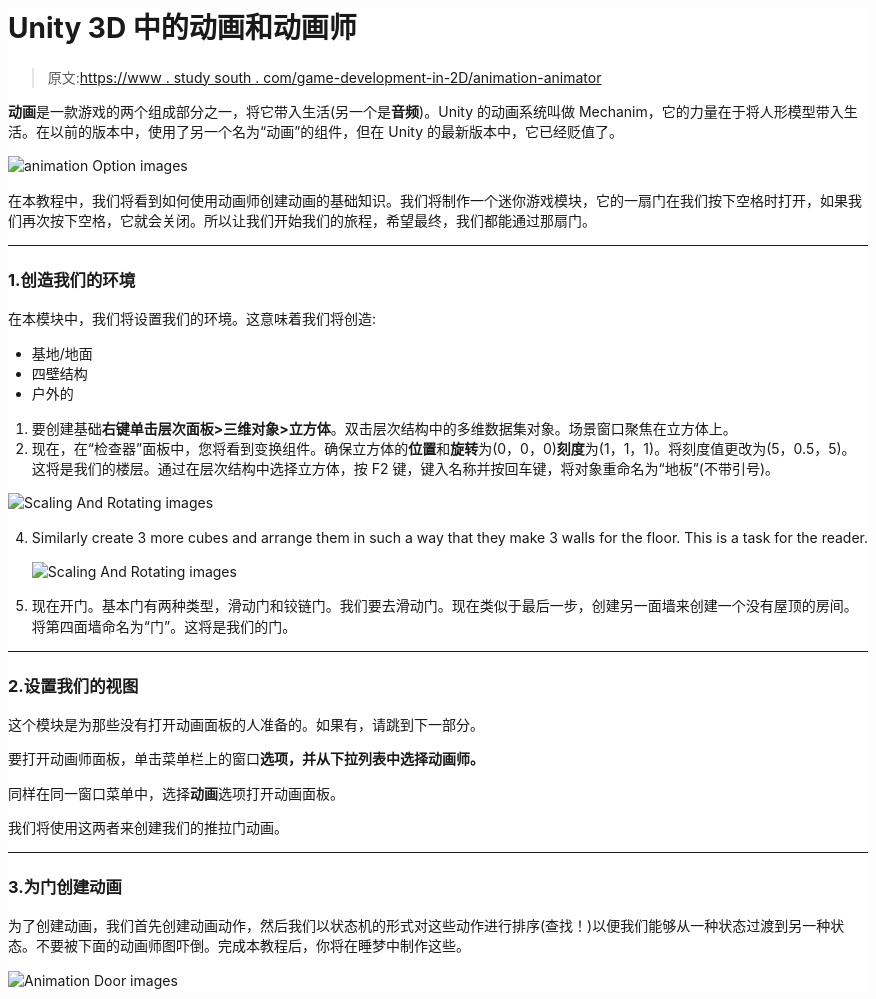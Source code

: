 # Unity 3D 中的动画和动画师

> 原文:[https://www . study south . com/game-development-in-2D/animation-animator](https://www.studytonight.com/game-development-in-2D/animation-animator)

**动画**是一款游戏的两个组成部分之一，将它带入生活(另一个是**音频**)。Unity 的动画系统叫做 Mechanim，它的力量在于将人形模型带入生活。在以前的版本中，使用了另一个名为“动画”的组件，但在 Unity 的最新版本中，它已经贬值了。

![animation Option images](../Images/9d23522591c7fc170c2112b7a3d6bb54.png)

在本教程中，我们将看到如何使用动画师创建动画的基础知识。我们将制作一个迷你游戏模块，它的一扇门在我们按下空格时打开，如果我们再次按下空格，它就会关闭。所以让我们开始我们的旅程，希望最终，我们都能通过那扇门。

* * *

### 1.创造我们的环境

在本模块中，我们将设置我们的环境。这意味着我们将创造:

*   基地/地面
*   四壁结构
*   户外的

1.  要创建基础**右键单击层次面板>三维对象>立方体**。双击层次结构中的多维数据集对象。场景窗口聚焦在立方体上。
2.  现在，在“检查器”面板中，您将看到变换组件。确保立方体的**位置**和**旋转**为(0，0，0)**刻度**为(1，1，1)。将刻度值更改为(5，0.5，5)。这将是我们的楼层。通过在层次结构中选择立方体，按 F2 键，键入名称并按回车键，将对象重命名为“地板”(不带引号)。

![Scaling And Rotating images](../Images/bd6bb1b9bc3e90b5ac77c3c51191d7e2.png)

4.  Similarly create 3 more cubes and arrange them in such a way that they make 3 walls for the floor. This is a task for the reader.

    ![Scaling And Rotating images](../Images/e593514e8a3cc6075cf8bfaa6c2929fa.png)

5.  现在开门。基本门有两种类型，滑动门和铰链门。我们要去滑动门。现在类似于最后一步，创建另一面墙来创建一个没有屋顶的房间。将第四面墙命名为“门”。这将是我们的门。

* * *

### 2.设置我们的视图

这个模块是为那些没有打开动画面板的人准备的。如果有，请跳到下一部分。

要打开动画师面板，单击菜单栏上的窗口**选项，并从下拉列表中选择动画师。**

同样在同一窗口菜单中，选择**动画**选项打开动画面板。

我们将使用这两者来创建我们的推拉门动画。

* * *

### 3.为门创建动画

为了创建动画，我们首先创建动画动作，然后我们以状态机的形式对这些动作进行排序(查找！)以便我们能够从一种状态过渡到另一种状态。不要被下面的动画师图吓倒。完成本教程后，你将在睡梦中制作这些。

![Animation Door images](../Images/3aa4618c26db2c21272eba9e6fa9467a.png)
